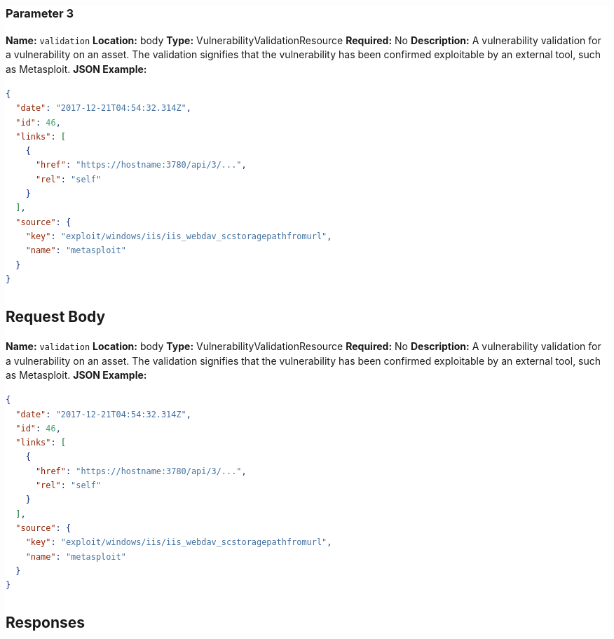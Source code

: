 ### Parameter 3
**Name:** `validation`
**Location:** body
**Type:** VulnerabilityValidationResource
**Required:** No
**Description:** A vulnerability validation for a vulnerability on an asset. The validation signifies that the vulnerability has been confirmed exploitable by an external tool, such as Metasploit.
**JSON Example:**
```json
{
  "date": "2017-12-21T04:54:32.314Z",
  "id": 46,
  "links": [
    {
      "href": "https://hostname:3780/api/3/...",
      "rel": "self"
    }
  ],
  "source": {
    "key": "exploit/windows/iis/iis_webdav_scstoragepathfromurl",
    "name": "metasploit"
  }
}
```

## Request Body
**Name:** `validation`
**Location:** body
**Type:** VulnerabilityValidationResource
**Required:** No
**Description:** A vulnerability validation for a vulnerability on an asset. The validation signifies that the vulnerability has been confirmed exploitable by an external tool, such as Metasploit.
**JSON Example:**
```json
{
  "date": "2017-12-21T04:54:32.314Z",
  "id": 46,
  "links": [
    {
      "href": "https://hostname:3780/api/3/...",
      "rel": "self"
    }
  ],
  "source": {
    "key": "exploit/windows/iis/iis_webdav_scstoragepathfromurl",
    "name": "metasploit"
  }
}
```

## Responses
